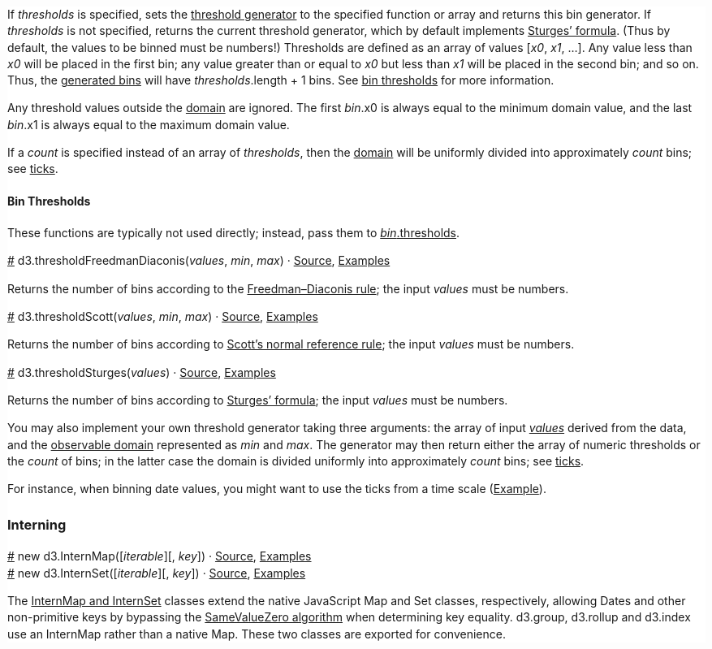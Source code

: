If _thresholds_ is specified, sets the [threshold generator](./#bin-thresholds) to the specified function or array and returns this bin generator. If _thresholds_ is not specified, returns the current threshold generator, which by default implements [Sturges’ formula](./#thresholdSturges). (Thus by default, the values to be binned must be numbers!) Thresholds are defined as an array of values \[_x0_, _x1_, …]. Any value less than _x0_ will be placed in the first bin; any value greater than or equal to _x0_ but less than _x1_ will be placed in the second bin; and so on. Thus, the [generated bins](./#\_bin) will have _thresholds_.length + 1 bins. See [bin thresholds](./#bin-thresholds) for more information.

Any threshold values outside the [domain](./#bin\_domain) are ignored. The first _bin_.x0 is always equal to the minimum domain value, and the last _bin_.x1 is always equal to the maximum domain value.

If a _count_ is specified instead of an array of _thresholds_, then the [domain](./#bin\_domain) will be uniformly divided into approximately _count_ bins; see [ticks](./#ticks).

#### Bin Thresholds

These functions are typically not used directly; instead, pass them to [_bin_.thresholds](./#bin\_thresholds).

[#](./#thresholdFreedmanDiaconis) d3.thresholdFreedmanDiaconis(_values_, _min_, _max_) · [Source](https://github.com/d3/d3-array/blob/master/src/threshold/freedmanDiaconis.js), [Examples](https://observablehq.com/@d3/d3-bin)

Returns the number of bins according to the [Freedman–Diaconis rule](https://en.wikipedia.org/wiki/Histogram#Mathematical\_definition); the input _values_ must be numbers.

[#](./#thresholdScott) d3.thresholdScott(_values_, _min_, _max_) · [Source](https://github.com/d3/d3-array/blob/master/src/threshold/scott.js), [Examples](https://observablehq.com/@d3/d3-bin)

Returns the number of bins according to [Scott’s normal reference rule](https://en.wikipedia.org/wiki/Histogram#Mathematical\_definition); the input _values_ must be numbers.

[#](./#thresholdSturges) d3.thresholdSturges(_values_) · [Source](https://github.com/d3/d3-array/blob/master/src/threshold/sturges.js), [Examples](https://observablehq.com/@d3/d3-bin)

Returns the number of bins according to [Sturges’ formula](https://en.wikipedia.org/wiki/Histogram#Mathematical\_definition); the input _values_ must be numbers.

You may also implement your own threshold generator taking three arguments: the array of input [_values_](./#bin\_value) derived from the data, and the [observable domain](./#bin\_domain) represented as _min_ and _max_. The generator may then return either the array of numeric thresholds or the _count_ of bins; in the latter case the domain is divided uniformly into approximately _count_ bins; see [ticks](./#ticks).

For instance, when binning date values, you might want to use the ticks from a time scale ([Example](https://observablehq.com/@d3/d3-bin-time-thresholds)).

### Interning

[#](./#InternMap) new d3.InternMap(\[_iterable_]\[, _key_]) · [Source](https://github.com/mbostock/internmap/blob/main/src/index.js), [Examples](https://observablehq.com/d/d4c5f6ad343866b9)\
[#](./#InternSet) new d3.InternSet(\[_iterable_]\[, _key_]) · [Source](https://github.com/mbostock/internmap/blob/main/src/index.js), [Examples](https://observablehq.com/d/d4c5f6ad343866b9)

The [InternMap and InternSet](https://github.com/mbostock/internmap) classes extend the native JavaScript Map and Set classes, respectively, allowing Dates and other non-primitive keys by bypassing the [SameValueZero algorithm](https://developer.mozilla.org/en-US/docs/Web/JavaScript/Equality\_comparisons\_and\_sameness) when determining key equality. d3.group, d3.rollup and d3.index use an InternMap rather than a native Map. These two classes are exported for convenience.
